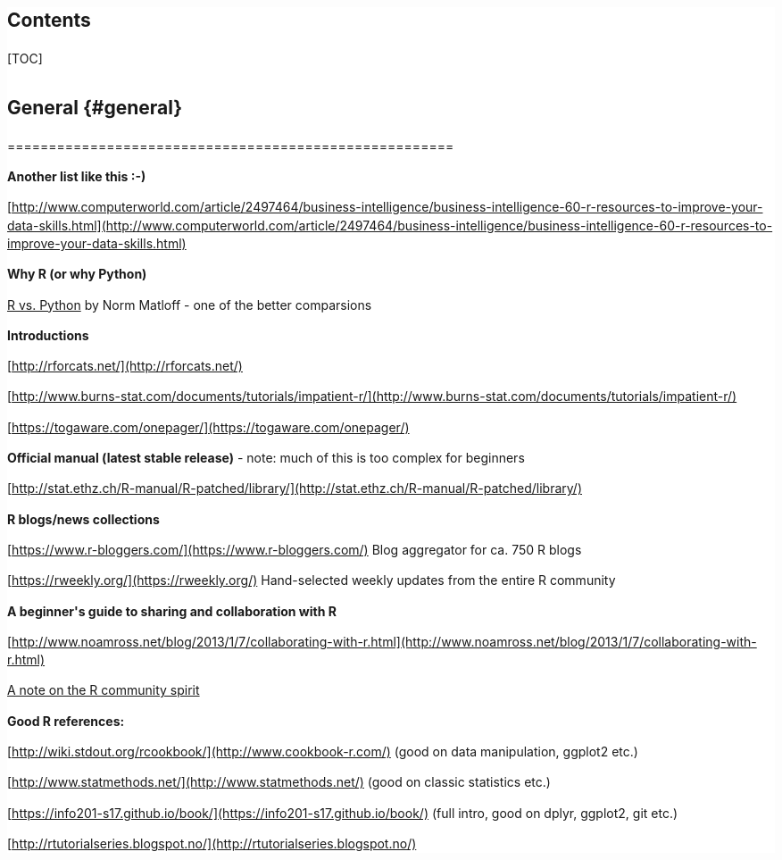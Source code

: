 ## Contents


[TOC]



## General {#general}

======================================================

**Another list like this :-)**

[http://www.computerworld.com/article/2497464/business-intelligence/business-intelligence-60-r-resources-to-improve-your-data-skills.html](http://www.computerworld.com/article/2497464/business-intelligence/business-intelligence-60-r-resources-to-improve-your-data-skills.html)

**Why R (or why Python)**

[R vs. Python](https://github.com/matloff/R-vs.-Python-for-Data-Science) by Norm Matloff - one of the better comparsions

**Introductions**

[http://rforcats.net/](http://rforcats.net/)

[http://www.burns-stat.com/documents/tutorials/impatient-r/](http://www.burns-stat.com/documents/tutorials/impatient-r/)

[https://togaware.com/onepager/](https://togaware.com/onepager/) 

**Official manual (latest stable release)** - note: much of this is too complex for beginners

[http://stat.ethz.ch/R-manual/R-patched/library/](http://stat.ethz.ch/R-manual/R-patched/library/)

**R blogs/news collections**

[https://www.r-bloggers.com/](https://www.r-bloggers.com/) Blog aggregator for ca. 750 R blogs

[https://rweekly.org/](https://rweekly.org/) Hand-selected weekly updates from the entire R community

**A beginner's guide to sharing and collaboration with R**

[http://www.noamross.net/blog/2013/1/7/collaborating-with-r.html](http://www.noamross.net/blog/2013/1/7/collaborating-with-r.html)

[A note on the R community spirit](https://drmowinckels.io/blog/why-rstudio-conf-is-the-best-conference-experience-i-have-had/) 

**Good R references:**

[http://wiki.stdout.org/rcookbook/](http://www.cookbook-r.com/) (good on data manipulation, ggplot2 etc.)

[http://www.statmethods.net/](http://www.statmethods.net/) (good on classic statistics etc.)

[https://info201-s17.github.io/book/](https://info201-s17.github.io/book/) (full intro, good on dplyr, ggplot2, git etc.)

[http://rtutorialseries.blogspot.no/](http://rtutorialseries.blogspot.no/)
